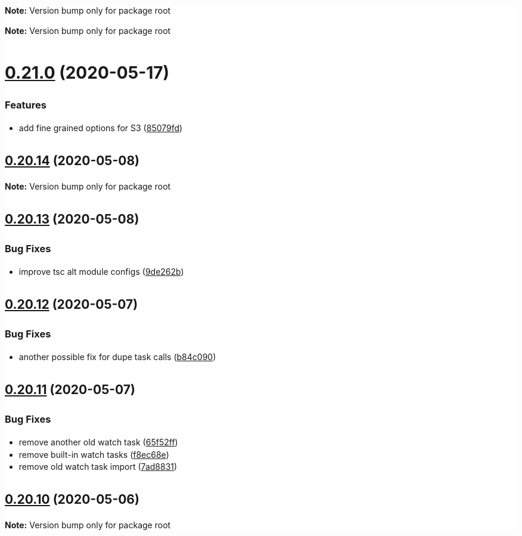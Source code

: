 **Note:** Version bump only for package root

**Note:** Version bump only for package root

# [0.21.0](https://github.com/CodificationOrg/cutwater/compare/v0.20.14...v0.21.0) (2020-05-17)

### Features

- add fine grained options for S3 ([85079fd](https://github.com/CodificationOrg/cutwater/commit/85079fd40ef81417b3ffbc41845bb175e6c216ef))

## [0.20.14](https://github.com/CodificationOrg/cutwater/compare/v0.20.13...v0.20.14) (2020-05-08)

**Note:** Version bump only for package root

## [0.20.13](https://github.com/CodificationOrg/cutwater/compare/v0.20.12...v0.20.13) (2020-05-08)

### Bug Fixes

- improve tsc alt module configs ([9de262b](https://github.com/CodificationOrg/cutwater/commit/9de262beb003cc4f3865122de016a4db127a8d53))

## [0.20.12](https://github.com/CodificationOrg/cutwater/compare/v0.20.11...v0.20.12) (2020-05-07)

### Bug Fixes

- another possible fix for dupe task calls ([b84c090](https://github.com/CodificationOrg/cutwater/commit/b84c090f21efbc1426f968247853ad5c97a58b2d))

## [0.20.11](https://github.com/CodificationOrg/cutwater/compare/v0.20.10...v0.20.11) (2020-05-07)

### Bug Fixes

- remove another old watch task ([65f52ff](https://github.com/CodificationOrg/cutwater/commit/65f52ffe6f936f2d0ae6211c266ff01a2b720a05))
- remove built-in watch tasks ([f8ec68e](https://github.com/CodificationOrg/cutwater/commit/f8ec68e5cd31623f7d038895bf2c8eae3d22caae))
- remove old watch task import ([7ad8831](https://github.com/CodificationOrg/cutwater/commit/7ad8831977254520201155834e8e7caacfc90f10))

## [0.20.10](https://github.com/CodificationOrg/cutwater/compare/v0.20.9...v0.20.10) (2020-05-06)

**Note:** Version bump only for package root
